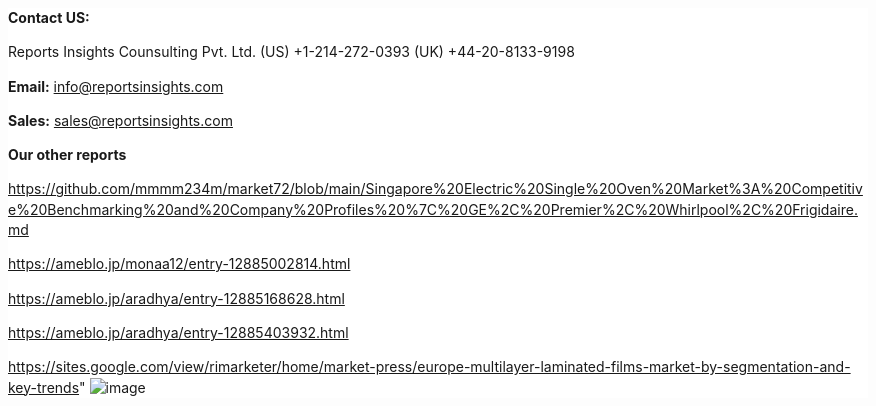 <strong>Contact US:</strong>

Reports Insights Counsulting Pvt. Ltd.
(US) +1-214-272-0393
(UK) +44-20-8133-9198
<p class=""""><b>Email:</b> <a href=mailto:info@reportsinsights.com>info@reportsinsights.com</a></p>
<p class=""""><b>Sales:</b> <a href=mailto:sales@reportsinsights.com>sales@reportsinsights.com</a></p>

<strong>Our other reports</strong>

<a href=https://github.com/mmmm234m/market72/blob/main/Singapore%20Electric%20Single%20Oven%20Market%3A%20Competitive%20Benchmarking%20and%20Company%20Profiles%20%7C%20GE%2C%20Premier%2C%20Whirlpool%2C%20Frigidaire.md>https://github.com/mmmm234m/market72/blob/main/Singapore%20Electric%20Single%20Oven%20Market%3A%20Competitive%20Benchmarking%20and%20Company%20Profiles%20%7C%20GE%2C%20Premier%2C%20Whirlpool%2C%20Frigidaire.md</a>

<a href=https://ameblo.jp/monaa12/entry-12885002814.html>https://ameblo.jp/monaa12/entry-12885002814.html</a>

<a href=https://ameblo.jp/aradhya/entry-12885168628.html>https://ameblo.jp/aradhya/entry-12885168628.html</a>

<a href=https://ameblo.jp/aradhya/entry-12885403932.html>https://ameblo.jp/aradhya/entry-12885403932.html</a>

<a href=https://sites.google.com/view/rimarketer/home/market-press/europe-multilayer-laminated-films-market-by-segmentation-and-key-trends>https://sites.google.com/view/rimarketer/home/market-press/europe-multilayer-laminated-films-market-by-segmentation-and-key-trends</a>"
![image](https://github.com/user-attachments/assets/cda7b3e7-1c82-40aa-89a0-6331f05789c6)
